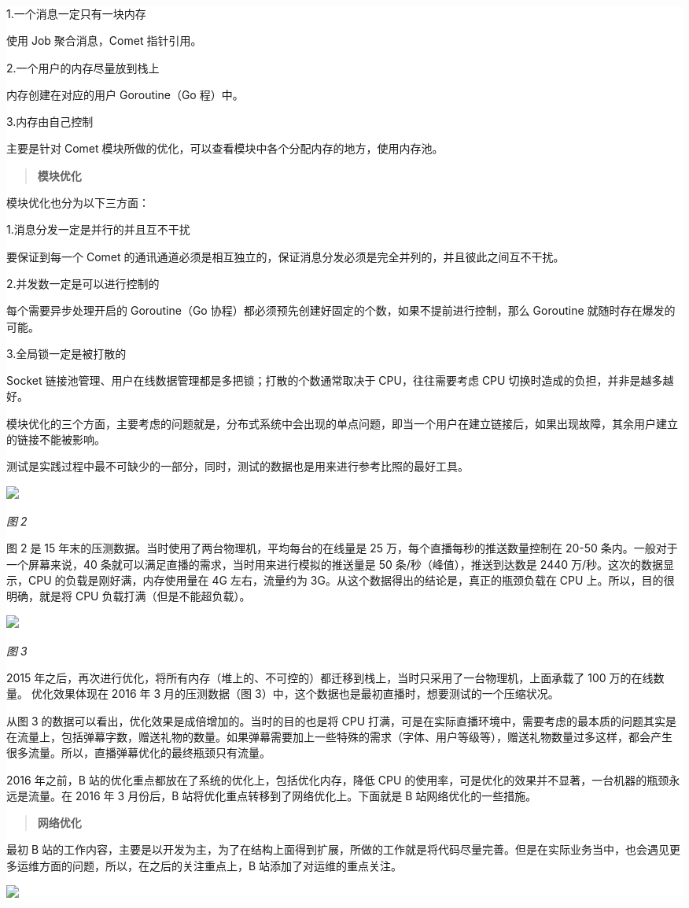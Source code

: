 1.一个消息一定只有一块内存

使用 Job 聚合消息，Comet 指针引用。

2.一个用户的内存尽量放到栈上

内存创建在对应的用户 Goroutine（Go 程）中。

3.内存由自己控制

主要是针对 Comet 模块所做的优化，可以查看模块中各个分配内存的地方，使用内存池。

  

> **模块优化**

模块优化也分为以下三方面：

1.消息分发一定是并行的并且互不干扰

要保证到每一个 Comet 的通讯通道必须是相互独立的，保证消息分发必须是完全并列的，并且彼此之间互不干扰。

2.并发数一定是可以进行控制的

每个需要异步处理开启的 Goroutine（Go 协程）都必须预先创建好固定的个数，如果不提前进行控制，那么 Goroutine 就随时存在爆发的可能。

3.全局锁一定是被打散的

Socket 链接池管理、用户在线数据管理都是多把锁；打散的个数通常取决于 CPU，往往需要考虑 CPU 切换时造成的负担，并非是越多越好。

模块优化的三个方面，主要考虑的问题就是，分布式系统中会出现的单点问题，即当一个用户在建立链接后，如果出现故障，其余用户建立的链接不能被影响。

测试是实践过程中最不可缺少的一部分，同时，测试的数据也是用来进行参考比照的最好工具。

![](:/63f2fb6c06474101b02ef710b39c1c56)

*图 2*

图 2 是 15 年末的压测数据。当时使用了两台物理机，平均每台的在线量是 25 万，每个直播每秒的推送数量控制在 20-50 条内。一般对于一个屏幕来说，40 条就可以满足直播的需求，当时用来进行模拟的推送量是 50 条/秒（峰值），推送到达数是 2440 万/秒。这次的数据显示，CPU 的负载是刚好满，内存使用量在 4G 左右，流量约为 3G。从这个数据得出的结论是，真正的瓶颈负载在 CPU 上。所以，目的很明确，就是将 CPU 负载打满（但是不能超负载）。

![](:/5c05e71ed4bb45e3aff82e5d45ded9d1)

*图 3*

2015 年之后，再次进行优化，将所有内存（堆上的、不可控的）都迁移到栈上，当时只采用了一台物理机，上面承载了 100 万的在线数量。 优化效果体现在 2016 年 3 月的压测数据（图 3）中，这个数据也是最初直播时，想要测试的一个压缩状况。

从图 3 的数据可以看出，优化效果是成倍增加的。当时的目的也是将 CPU 打满，可是在实际直播环境中，需要考虑的最本质的问题其实是在流量上，包括弹幕字数，赠送礼物的数量。如果弹幕需要加上一些特殊的需求（字体、用户等级等），赠送礼物数量过多这样，都会产生很多流量。所以，直播弹幕优化的最终瓶颈只有流量。

2016 年之前，B 站的优化重点都放在了系统的优化上，包括优化内存，降低 CPU 的使用率，可是优化的效果并不显著，一台机器的瓶颈永远是流量。在 2016 年 3 月份后，B 站将优化重点转移到了网络优化上。下面就是 B 站网络优化的一些措施。

> **网络优化**

最初 B 站的工作内容，主要是以开发为主，为了在结构上面得到扩展，所做的工作就是将代码尽量完善。但是在实际业务当中，也会遇见更多运维方面的问题，所以，在之后的关注重点上，B 站添加了对运维的重点关注。

![](:/1a556935f26841b48d8b24e9f8fc6a0d)
